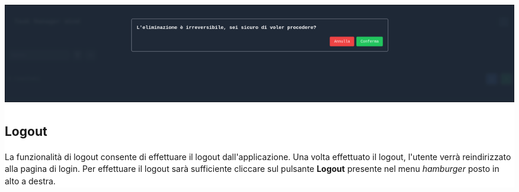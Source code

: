 ![Popup conferma eliminazione](./img/deletion.png) 

## Logout

La funzionalità di logout consente di effettuare il logout dall'applicazione. Una volta effettuato il logout, l'utente verrà reindirizzato alla pagina di login. Per effettuare il logout sarà sufficiente cliccare sul pulsante **Logout** presente nel menu *hamburger* posto in alto a destra.
